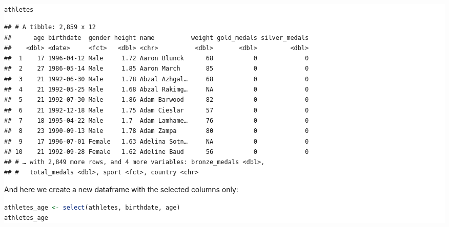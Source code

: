 ``` r
athletes
```

    ## # A tibble: 2,859 x 12
    ##      age birthdate  gender height name          weight gold_medals silver_medals
    ##    <dbl> <date>     <fct>   <dbl> <chr>          <dbl>       <dbl>         <dbl>
    ##  1    17 1996-04-12 Male     1.72 Aaron Blunck      68           0             0
    ##  2    27 1986-05-14 Male     1.85 Aaron March       85           0             0
    ##  3    21 1992-06-30 Male     1.78 Abzal Azhgal…     68           0             0
    ##  4    21 1992-05-25 Male     1.68 Abzal Rakimg…     NA           0             0
    ##  5    21 1992-07-30 Male     1.86 Adam Barwood      82           0             0
    ##  6    21 1992-12-18 Male     1.75 Adam Cieslar      57           0             0
    ##  7    18 1995-04-22 Male     1.7  Adam Lamhame…     76           0             0
    ##  8    23 1990-09-13 Male     1.78 Adam Zampa        80           0             0
    ##  9    17 1996-07-01 Female   1.63 Adelina Sotn…     NA           0             0
    ## 10    21 1992-09-28 Female   1.62 Adeline Baud      56           0             0
    ## # … with 2,849 more rows, and 4 more variables: bronze_medals <dbl>,
    ## #   total_medals <dbl>, sport <fct>, country <chr>

And here we create a new dataframe with the selected columns only:

``` r
athletes_age <- select(athletes, birthdate, age)
athletes_age
```
